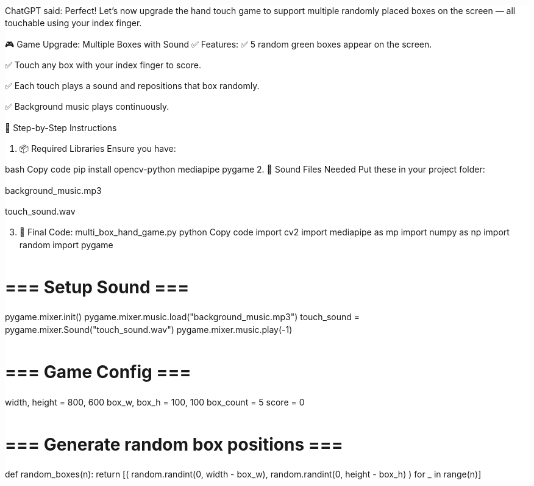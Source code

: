 ChatGPT said:
Perfect! Let’s now upgrade the hand touch game to support multiple randomly placed boxes on the screen — all touchable using your index finger.

🎮 Game Upgrade: Multiple Boxes with Sound
✅ Features:
✅ 5 random green boxes appear on the screen.

✅ Touch any box with your index finger to score.

✅ Each touch plays a sound and repositions that box randomly.

✅ Background music plays continuously.

🔧 Step-by-Step Instructions
1. 📦 Required Libraries
Ensure you have:

bash
Copy code
pip install opencv-python mediapipe pygame
2. 🎵 Sound Files Needed
Put these in your project folder:

background_music.mp3

touch_sound.wav

3. 🧠 Final Code: multi_box_hand_game.py
python
Copy code
import cv2
import mediapipe as mp
import numpy as np
import random
import pygame

# === Setup Sound ===
pygame.mixer.init()
pygame.mixer.music.load("background_music.mp3")
touch_sound = pygame.mixer.Sound("touch_sound.wav")
pygame.mixer.music.play(-1)

# === Game Config ===
width, height = 800, 600
box_w, box_h = 100, 100
box_count = 5
score = 0

# === Generate random box positions ===
def random_boxes(n):
    return [(
        random.randint(0, width - box_w),
        random.randint(0, height - box_h)
    ) for _ in range(n)]
